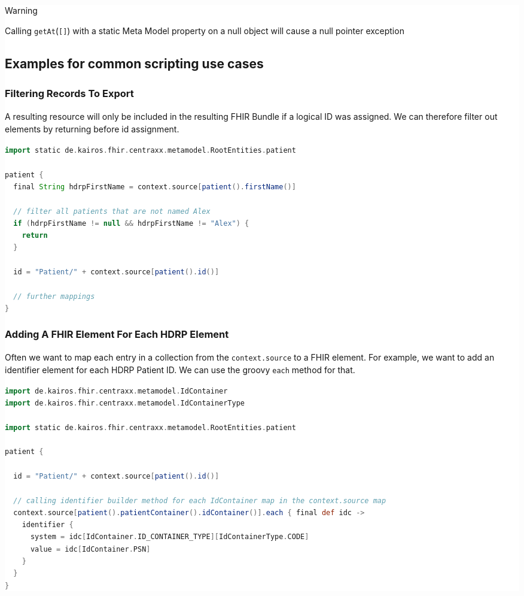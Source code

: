 > [!WARNING]
> Calling `getAt`(`[]`) with a static Meta Model property on a null object will cause a null pointer exception

## Examples for common scripting use cases

### Filtering Records To Export

A resulting resource will only be included in the resulting FHIR Bundle if a logical ID was assigned.
We can therefore filter out elements by returning before id assignment.

```groovy
import static de.kairos.fhir.centraxx.metamodel.RootEntities.patient

patient {
  final String hdrpFirstName = context.source[patient().firstName()]

  // filter all patients that are not named Alex
  if (hdrpFirstName != null && hdrpFirstName != "Alex") {
    return
  }

  id = "Patient/" + context.source[patient().id()]

  // further mappings
}

```

### Adding A FHIR Element For Each HDRP Element

Often we want to map each entry in a collection from the ```context.source```
to a FHIR element. For example, we want to add an identifier element for each
HDRP Patient ID. We can use the groovy `each` method for that.

```groovy
import de.kairos.fhir.centraxx.metamodel.IdContainer
import de.kairos.fhir.centraxx.metamodel.IdContainerType

import static de.kairos.fhir.centraxx.metamodel.RootEntities.patient

patient {

  id = "Patient/" + context.source[patient().id()]

  // calling identifier builder method for each IdContainer map in the context.source map
  context.source[patient().patientContainer().idContainer()].each { final def idc ->
    identifier {
      system = idc[IdContainer.ID_CONTAINER_TYPE][IdContainerType.CODE]
      value = idc[IdContainer.PSN]
    }
  }
}

```

